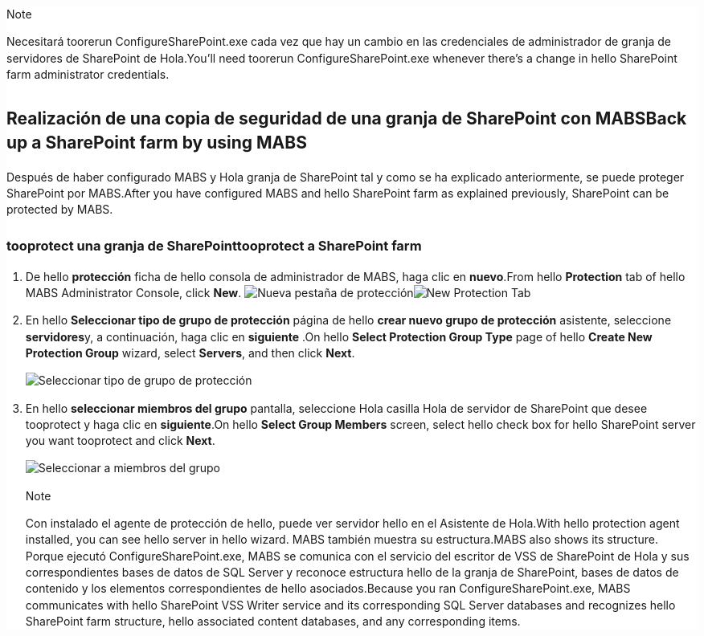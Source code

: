 > [!NOTE]
> <span data-ttu-id="c9813-160">Necesitará toorerun ConfigureSharePoint.exe cada vez que hay un cambio en las credenciales de administrador de granja de servidores de SharePoint de Hola.</span><span class="sxs-lookup"><span data-stu-id="c9813-160">You’ll need toorerun ConfigureSharePoint.exe whenever there’s a change in hello SharePoint farm administrator credentials.</span></span>
>
>

## <a name="back-up-a-sharepoint-farm-by-using-mabs"></a><span data-ttu-id="c9813-161">Realización de una copia de seguridad de una granja de SharePoint con MABS</span><span class="sxs-lookup"><span data-stu-id="c9813-161">Back up a SharePoint farm by using MABS</span></span>
<span data-ttu-id="c9813-162">Después de haber configurado MABS y Hola granja de SharePoint tal y como se ha explicado anteriormente, se puede proteger SharePoint por MABS.</span><span class="sxs-lookup"><span data-stu-id="c9813-162">After you have configured MABS and hello SharePoint farm as explained previously, SharePoint can be protected by MABS.</span></span>

### <a name="tooprotect-a-sharepoint-farm"></a><span data-ttu-id="c9813-163">tooprotect una granja de SharePoint</span><span class="sxs-lookup"><span data-stu-id="c9813-163">tooprotect a SharePoint farm</span></span>
1. <span data-ttu-id="c9813-164">De hello **protección** ficha de hello consola de administrador de MABS, haga clic en **nuevo**.</span><span class="sxs-lookup"><span data-stu-id="c9813-164">From hello **Protection** tab of hello MABS Administrator Console, click **New**.</span></span>
    <span data-ttu-id="c9813-165">![Nueva pestaña de protección](./media/backup-azure-backup-sharepoint/dpm-new-protection-tab.png)</span><span class="sxs-lookup"><span data-stu-id="c9813-165">![New Protection Tab](./media/backup-azure-backup-sharepoint/dpm-new-protection-tab.png)</span></span>
2. <span data-ttu-id="c9813-166">En hello **Seleccionar tipo de grupo de protección** página de hello **crear nuevo grupo de protección** asistente, seleccione **servidores**y, a continuación, haga clic en **siguiente** .</span><span class="sxs-lookup"><span data-stu-id="c9813-166">On hello **Select Protection Group Type** page of hello **Create New Protection Group** wizard, select **Servers**, and then click **Next**.</span></span>

    ![Seleccionar tipo de grupo de protección](./media/backup-azure-backup-sharepoint/select-protection-group-type.png)
3. <span data-ttu-id="c9813-168">En hello **seleccionar miembros del grupo** pantalla, seleccione Hola casilla Hola de servidor de SharePoint que desee tooprotect y haga clic en **siguiente**.</span><span class="sxs-lookup"><span data-stu-id="c9813-168">On hello **Select Group Members** screen, select hello check box for hello SharePoint server you want tooprotect and click **Next**.</span></span>

    ![Seleccionar a miembros del grupo](./media/backup-azure-backup-sharepoint/select-group-members2.png)

   > [!NOTE]
   > <span data-ttu-id="c9813-170">Con instalado el agente de protección de hello, puede ver servidor hello en el Asistente de Hola.</span><span class="sxs-lookup"><span data-stu-id="c9813-170">With hello protection agent installed, you can see hello server in hello wizard.</span></span> <span data-ttu-id="c9813-171">MABS también muestra su estructura.</span><span class="sxs-lookup"><span data-stu-id="c9813-171">MABS also shows its structure.</span></span> <span data-ttu-id="c9813-172">Porque ejecutó ConfigureSharePoint.exe, MABS se comunica con el servicio del escritor de VSS de SharePoint de Hola y sus correspondientes bases de datos de SQL Server y reconoce estructura hello de la granja de SharePoint, bases de datos de contenido y los elementos correspondientes de hello asociados.</span><span class="sxs-lookup"><span data-stu-id="c9813-172">Because you ran ConfigureSharePoint.exe, MABS communicates with hello SharePoint VSS Writer service and its corresponding SQL Server databases and recognizes hello SharePoint farm structure, hello associated content databases, and any corresponding items.</span></span>
   >
   >
